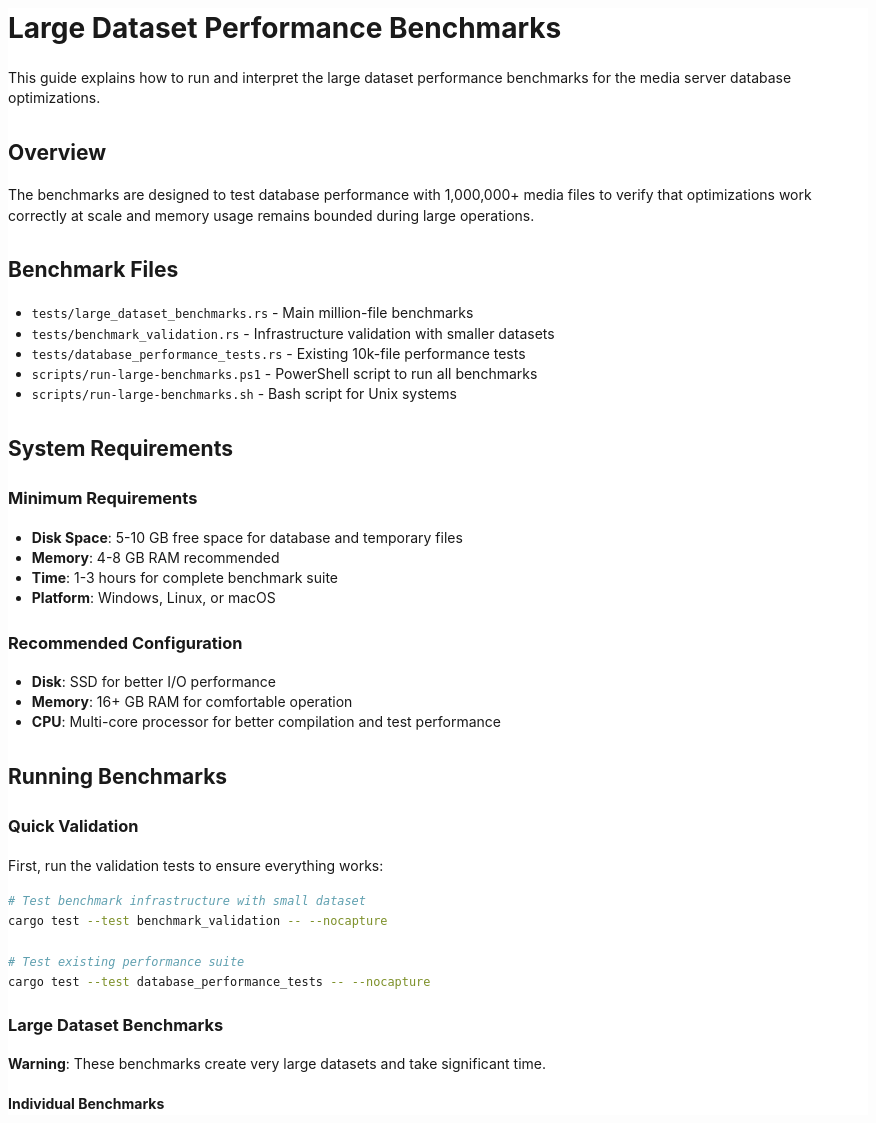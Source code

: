 # Large Dataset Performance Benchmarks

This guide explains how to run and interpret the large dataset performance benchmarks for the media server database optimizations.

## Overview

The benchmarks are designed to test database performance with 1,000,000+ media files to verify that optimizations work correctly at scale and memory usage remains bounded during large operations.

## Benchmark Files

- `tests/large_dataset_benchmarks.rs` - Main million-file benchmarks
- `tests/benchmark_validation.rs` - Infrastructure validation with smaller datasets
- `tests/database_performance_tests.rs` - Existing 10k-file performance tests
- `scripts/run-large-benchmarks.ps1` - PowerShell script to run all benchmarks
- `scripts/run-large-benchmarks.sh` - Bash script for Unix systems

## System Requirements

### Minimum Requirements
- **Disk Space**: 5-10 GB free space for database and temporary files
- **Memory**: 4-8 GB RAM recommended
- **Time**: 1-3 hours for complete benchmark suite
- **Platform**: Windows, Linux, or macOS

### Recommended Configuration
- **Disk**: SSD for better I/O performance
- **Memory**: 16+ GB RAM for comfortable operation
- **CPU**: Multi-core processor for better compilation and test performance

## Running Benchmarks

### Quick Validation
First, run the validation tests to ensure everything works:

```bash
# Test benchmark infrastructure with small dataset
cargo test --test benchmark_validation -- --nocapture

# Test existing performance suite
cargo test --test database_performance_tests -- --nocapture
```

### Large Dataset Benchmarks

**Warning**: These benchmarks create very large datasets and take significant time.

#### Individual Benchmarks
